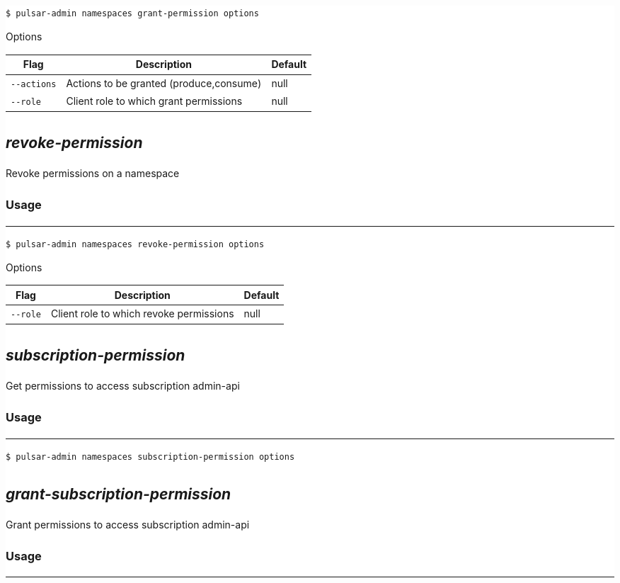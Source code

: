 
```shell
$ pulsar-admin namespaces grant-permission options
```

Options


|Flag|Description|Default|
|---|---|---|
| `--actions` | Actions to be granted (produce,consume)|null|
| `--role` | Client role to which grant permissions|null|


## <em>revoke-permission</em>

Revoke permissions on a namespace

### Usage

------------


```shell
$ pulsar-admin namespaces revoke-permission options
```

Options


|Flag|Description|Default|
|---|---|---|
| `--role` | Client role to which revoke permissions|null|


## <em>subscription-permission</em>

Get permissions to access subscription admin-api

### Usage

------------


```shell
$ pulsar-admin namespaces subscription-permission options
```



## <em>grant-subscription-permission</em>

Grant permissions to access subscription admin-api

### Usage

------------
